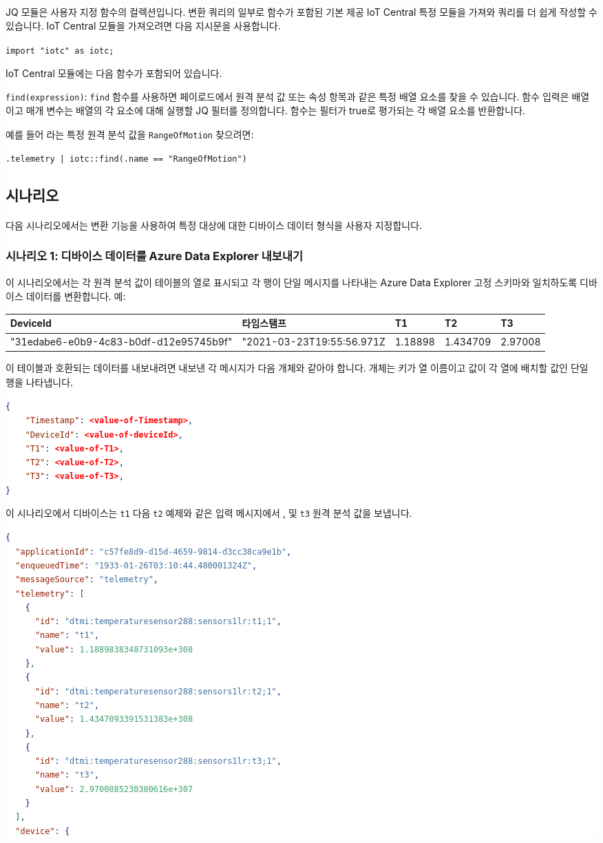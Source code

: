 JQ 모듈은 사용자 지정 함수의 컬렉션입니다. 변환 쿼리의 일부로 함수가 포함된 기본 제공 IoT Central 특정 모듈을 가져와 쿼리를 더 쉽게 작성할 수 있습니다. IoT Central 모듈을 가져오려면 다음 지시문을 사용합니다.

```jq
import "iotc" as iotc;
```

IoT Central 모듈에는 다음 함수가 포함되어 있습니다.

`find(expression)`: `find` 함수를 사용하면 페이로드에서 원격 분석 값 또는 속성 항목과 같은 특정 배열 요소를 찾을 수 있습니다. 함수 입력은 배열이고 매개 변수는 배열의 각 요소에 대해 실행할 JQ 필터를 정의합니다. 함수는 필터가 true로 평가되는 각 배열 요소를 반환합니다.

예를 들어 라는 특정 원격 분석 값을 `RangeOfMotion` 찾으려면:

```jq
.telemetry | iotc::find(.name == "RangeOfMotion")
```

## <a name="scenarios"></a>시나리오

다음 시나리오에서는 변환 기능을 사용하여 특정 대상에 대한 디바이스 데이터 형식을 사용자 지정합니다.

### <a name="scenario-1-export-device-data-to-azure-data-explorer"></a>시나리오 1: 디바이스 데이터를 Azure Data Explorer 내보내기

이 시나리오에서는 각 원격 분석 값이 테이블의 열로 표시되고 각 행이 단일 메시지를 나타내는 Azure Data Explorer 고정 스키마와 일치하도록 디바이스 데이터를 변환합니다. 예:

| DeviceId | 타임스탬프 | T1 | T2 |T3 |
| :------------- | :---------- | :----------- | :---------- | :----------- |
| "31edabe6-e0b9-4c83-b0df-d12e95745b9f" |"2021-03-23T19:55:56.971Z | 1.18898 | 1.434709 | 2.97008 |

이 테이블과 호환되는 데이터를 내보내려면 내보낸 각 메시지가 다음 개체와 같아야 합니다. 개체는 키가 열 이름이고 값이 각 열에 배치할 값인 단일 행을 나타냅니다.

```json
{
    "Timestamp": <value-of-Timestamp>,
    "DeviceId": <value-of-deviceId>,
    "T1": <value-of-T1>,
    "T2": <value-of-T2>,
    "T3": <value-of-T3>,
}
```

이 시나리오에서 디바이스는 `t1` 다음 `t2` 예제와 같은 입력 메시지에서 , 및 `t3` 원격 분석 값을 보냅니다.

```json
{
  "applicationId": "c57fe8d9-d15d-4659-9814-d3cc38ca9e1b",
  "enqueuedTime": "1933-01-26T03:10:44.480001324Z",
  "messageSource": "telemetry",
  "telemetry": [
    {
      "id": "dtmi:temperaturesensor288:sensors1lr:t1;1",
      "name": "t1",
      "value": 1.1889838348731093e+308
    },
    {
      "id": "dtmi:temperaturesensor288:sensors1lr:t2;1",
      "name": "t2",
      "value": 1.4347093391531383e+308
    },
    {
      "id": "dtmi:temperaturesensor288:sensors1lr:t3;1",
      "name": "t3",
      "value": 2.9700885230380616e+307
    }
  ],
  "device": {
```